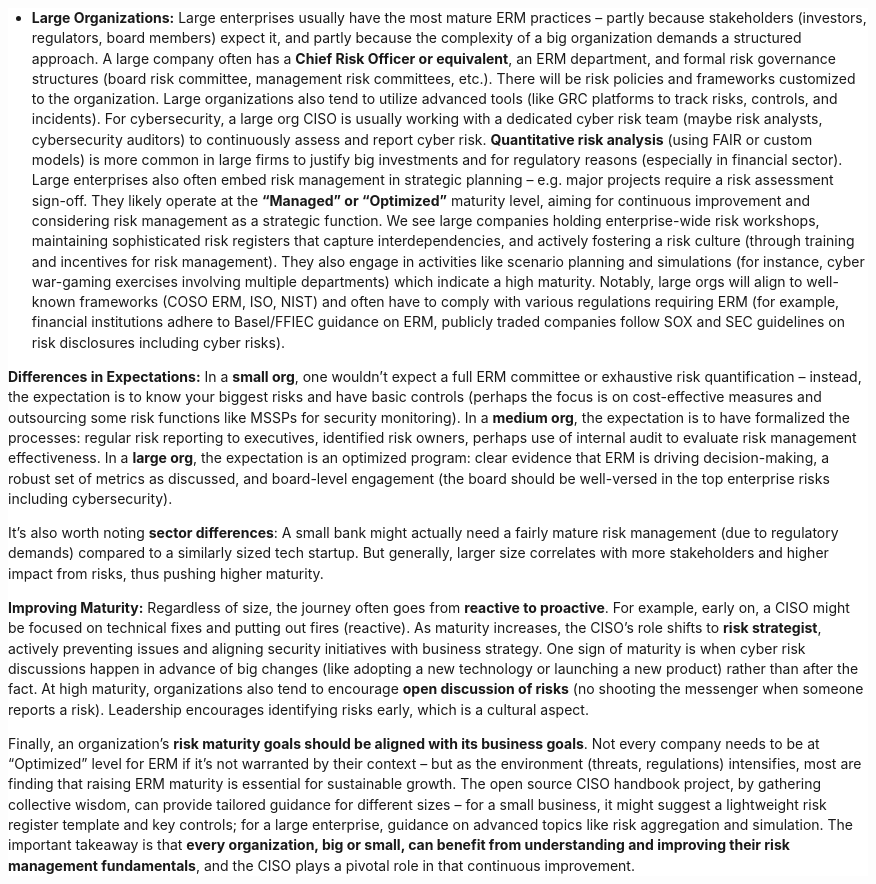 * **Large Organizations:** Large enterprises usually have the most mature ERM practices – partly because stakeholders (investors, regulators, board members) expect it, and partly because the complexity of a big organization demands a structured approach. A large company often has a **Chief Risk Officer or equivalent**, an ERM department, and formal risk governance structures (board risk committee, management risk committees, etc.). There will be risk policies and frameworks customized to the organization. Large organizations also tend to utilize advanced tools (like GRC platforms to track risks, controls, and incidents). For cybersecurity, a large org CISO is usually working with a dedicated cyber risk team (maybe risk analysts, cybersecurity auditors) to continuously assess and report cyber risk. **Quantitative risk analysis** (using FAIR or custom models) is more common in large firms to justify big investments and for regulatory reasons (especially in financial sector). Large enterprises also often embed risk management in strategic planning – e.g. major projects require a risk assessment sign-off. They likely operate at the **“Managed” or “Optimized”** maturity level, aiming for continuous improvement and considering risk management as a strategic function. We see large companies holding enterprise-wide risk workshops, maintaining sophisticated risk registers that capture interdependencies, and actively fostering a risk culture (through training and incentives for risk management). They also engage in activities like scenario planning and simulations (for instance, cyber war-gaming exercises involving multiple departments) which indicate a high maturity. Notably, large orgs will align to well-known frameworks (COSO ERM, ISO, NIST) and often have to comply with various regulations requiring ERM (for example, financial institutions adhere to Basel/FFIEC guidance on ERM, publicly traded companies follow SOX and SEC guidelines on risk disclosures including cyber risks).

**Differences in Expectations:** In a **small org**, one wouldn’t expect a full ERM committee or exhaustive risk quantification – instead, the expectation is to know your biggest risks and have basic controls (perhaps the focus is on cost-effective measures and outsourcing some risk functions like MSSPs for security monitoring). In a **medium org**, the expectation is to have formalized the processes: regular risk reporting to executives, identified risk owners, perhaps use of internal audit to evaluate risk management effectiveness. In a **large org**, the expectation is an optimized program: clear evidence that ERM is driving decision-making, a robust set of metrics as discussed, and board-level engagement (the board should be well-versed in the top enterprise risks including cybersecurity).

It’s also worth noting **sector differences**: A small bank might actually need a fairly mature risk management (due to regulatory demands) compared to a similarly sized tech startup. But generally, larger size correlates with more stakeholders and higher impact from risks, thus pushing higher maturity.

**Improving Maturity:** Regardless of size, the journey often goes from **reactive to proactive**. For example, early on, a CISO might be focused on technical fixes and putting out fires (reactive). As maturity increases, the CISO’s role shifts to **risk strategist**, actively preventing issues and aligning security initiatives with business strategy. One sign of maturity is when cyber risk discussions happen in advance of big changes (like adopting a new technology or launching a new product) rather than after the fact. At high maturity, organizations also tend to encourage **open discussion of risks** (no shooting the messenger when someone reports a risk). Leadership encourages identifying risks early, which is a cultural aspect.

Finally, an organization’s **risk maturity goals should be aligned with its business goals**. Not every company needs to be at “Optimized” level for ERM if it’s not warranted by their context – but as the environment (threats, regulations) intensifies, most are finding that raising ERM maturity is essential for sustainable growth. The open source CISO handbook project, by gathering collective wisdom, can provide tailored guidance for different sizes – for a small business, it might suggest a lightweight risk register template and key controls; for a large enterprise, guidance on advanced topics like risk aggregation and simulation. The important takeaway is that **every organization, big or small, can benefit from understanding and improving their risk management fundamentals**, and the CISO plays a pivotal role in that continuous improvement.
